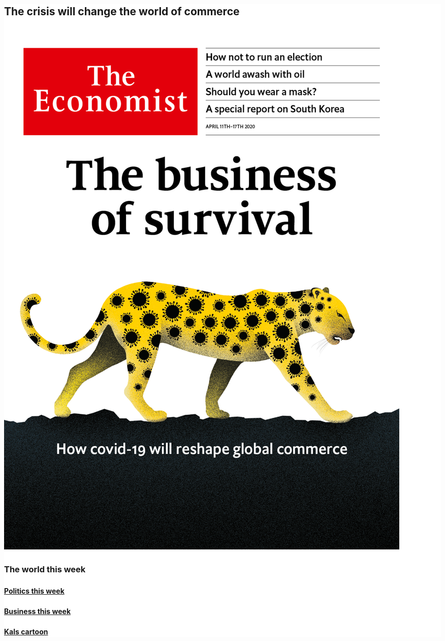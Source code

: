 ## The crisis will change the world of commerce
![](./cover.jpg)
### The world this week
#### [Politics this week](./The%20world%20this%20week/politics-this-week.md)
#### [Business this week](./The%20world%20this%20week/business-this-week.md)
#### [Kals cartoon](./The%20world%20this%20week/kals-cartoon.md)